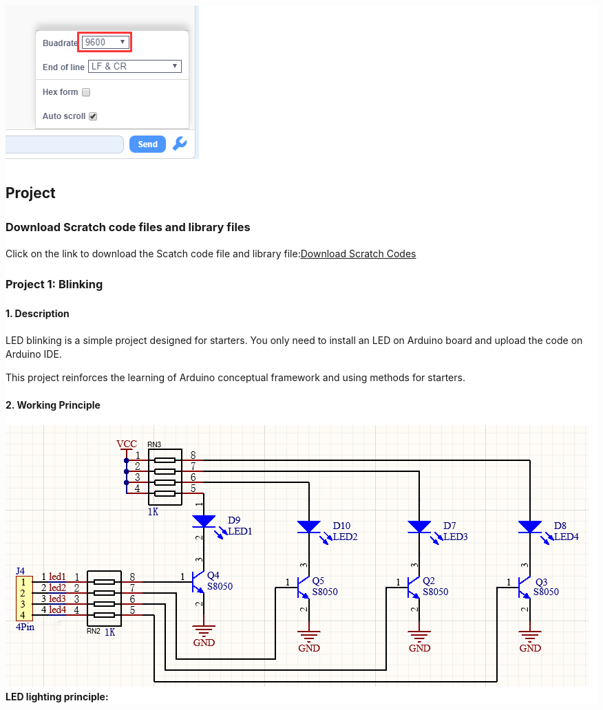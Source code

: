 ![image-20230425160917098](./media/image-20230425160917098.png)



## **Project**

### **Download Scratch code files and library files**

Click on the link to download the Scatch code file and library file:[Download Scratch Codes](Scratch-Codes.zip)

### **Project 1: Blinking**

####  **1.  Description**

LED blinking is a simple project designed for starters. You only need to install an LED on Arduino board and upload the code on Arduino IDE. 

This project reinforces the learning of Arduino conceptual framework and using methods for starters. 

####  **2.  Working Principle**

![](./media/led.png)
**LED lighting principle:** 
